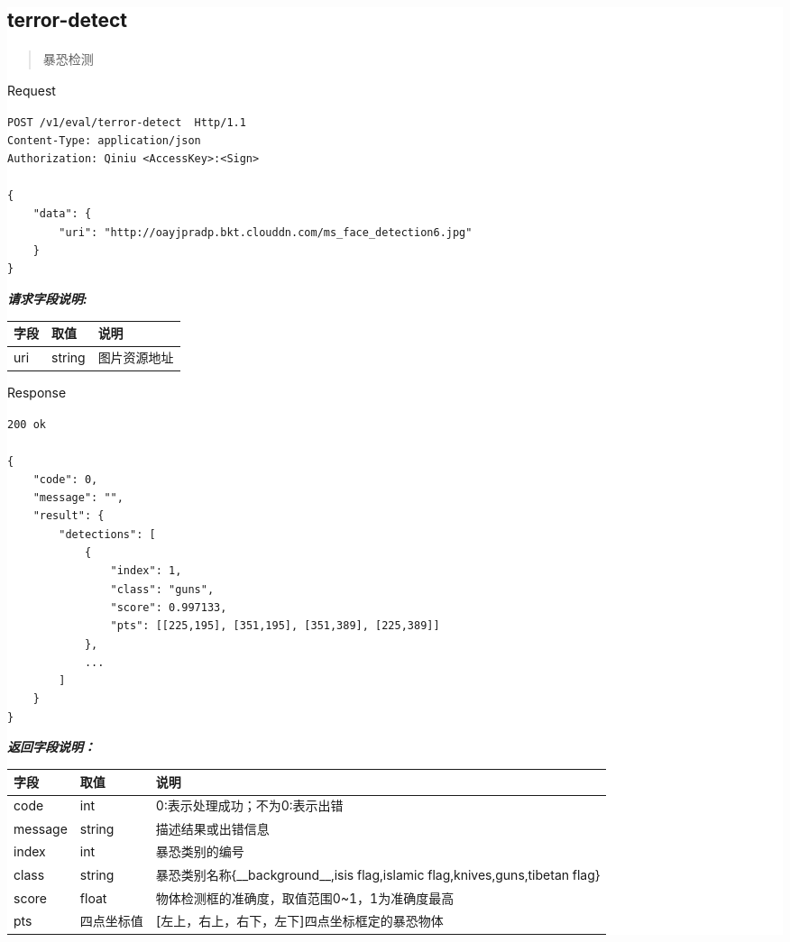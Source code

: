 
## terror-detect

> 暴恐检测

Request

```
POST /v1/eval/terror-detect  Http/1.1
Content-Type: application/json
Authorization: Qiniu <AccessKey>:<Sign>

{
	"data": {
		"uri": "http://oayjpradp.bkt.clouddn.com/ms_face_detection6.jpg" 
	}
}
```

***请求字段说明:***

|字段|取值|说明|
|:---|:---|:---|
|uri|string|图片资源地址|


Response

```
200 ok

{
	"code": 0,
	"message": "",
	"result": {
		"detections": [
			{
				"index": 1,	  
				"class": "guns",
				"score": 0.997133,
				"pts": [[225,195], [351,195], [351,389], [225,389]]
			},
			...
		]
	}	
}
```

***返回字段说明：***

|字段|取值|说明|
|:---|:---|:---|
|code|int|0:表示处理成功；不为0:表示出错|
|message|string|描述结果或出错信息|
|index|int|暴恐类别的编号|
|class|string|暴恐类别名称{\_\_background__,isis flag,islamic flag,knives,guns,tibetan flag}|
|score|float|物体检测框的准确度，取值范围0~1，1为准确度最高|
|pts|四点坐标值|[左上，右上，右下，左下]四点坐标框定的暴恐物体|
